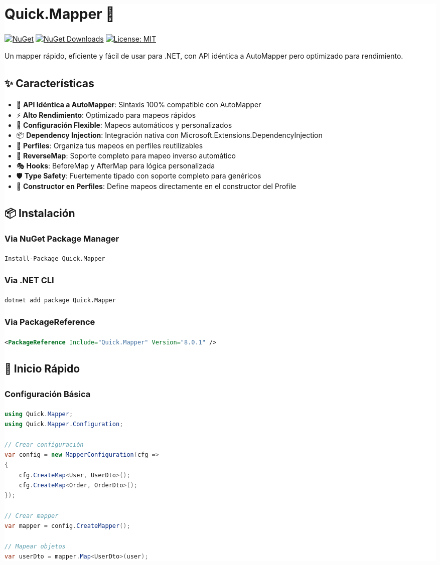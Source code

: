 # Quick.Mapper 🚀

[![NuGet](https://img.shields.io/nuget/v/Quick.Mapper.svg)](https://www.nuget.org/packages/Quick.Mapper/)
[![NuGet Downloads](https://img.shields.io/nuget/dt/Quick.Mapper.svg)](https://www.nuget.org/packages/Quick.Mapper/)
[![License: MIT](https://img.shields.io/badge/License-MIT-yellow.svg)](https://opensource.org/licenses/MIT)

Un mapper rápido, eficiente y fácil de usar para .NET, con API idéntica a AutoMapper pero optimizado para rendimiento.

## ✨ Características

- 🎯 **API Idéntica a AutoMapper**: Sintaxis 100% compatible con AutoMapper
- ⚡ **Alto Rendimiento**: Optimizado para mapeos rápidos
- 🔧 **Configuración Flexible**: Mapeos automáticos y personalizados
- 📦 **Dependency Injection**: Integración nativa con Microsoft.Extensions.DependencyInjection
- 🎨 **Perfiles**: Organiza tus mapeos en perfiles reutilizables
- 🔄 **ReverseMap**: Soporte completo para mapeo inverso automático
- 🎭 **Hooks**: BeforeMap y AfterMap para lógica personalizada
- 🛡️ **Type Safety**: Fuertemente tipado con soporte completo para genéricos
- 📝 **Constructor en Perfiles**: Define mapeos directamente en el constructor del Profile

## 📦 Instalación

### Via NuGet Package Manager
```bash
Install-Package Quick.Mapper
```

### Via .NET CLI
```bash
dotnet add package Quick.Mapper
```

### Via PackageReference
```xml
<PackageReference Include="Quick.Mapper" Version="8.0.1" />
```

## 🚀 Inicio Rápido

### Configuración Básica

```csharp
using Quick.Mapper;
using Quick.Mapper.Configuration;

// Crear configuración
var config = new MapperConfiguration(cfg =>
{
    cfg.CreateMap<User, UserDto>();
    cfg.CreateMap<Order, OrderDto>();
});

// Crear mapper
var mapper = config.CreateMapper();

// Mapear objetos
var userDto = mapper.Map<UserDto>(user);
```

